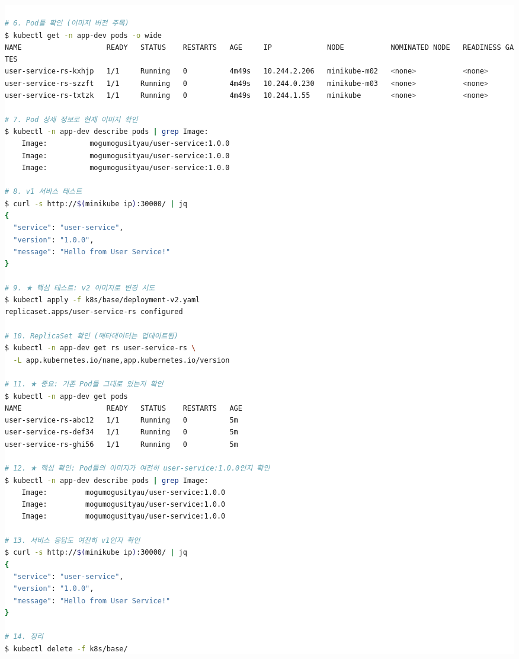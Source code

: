 ```bash

# 6. Pod들 확인 (이미지 버전 주목)
$ kubectl get -n app-dev pods -o wide
NAME                    READY   STATUS    RESTARTS   AGE     IP             NODE           NOMINATED NODE   READINESS GATES
user-service-rs-kxhjp   1/1     Running   0          4m49s   10.244.2.206   minikube-m02   <none>           <none>
user-service-rs-szzft   1/1     Running   0          4m49s   10.244.0.230   minikube-m03   <none>           <none>
user-service-rs-txtzk   1/1     Running   0          4m49s   10.244.1.55    minikube       <none>           <none>

# 7. Pod 상세 정보로 현재 이미지 확인
$ kubectl -n app-dev describe pods | grep Image:
    Image:          mogumogusityau/user-service:1.0.0
    Image:          mogumogusityau/user-service:1.0.0
    Image:          mogumogusityau/user-service:1.0.0

# 8. v1 서비스 테스트
$ curl -s http://$(minikube ip):30000/ | jq
{
  "service": "user-service",
  "version": "1.0.0",
  "message": "Hello from User Service!"
}

# 9. ★ 핵심 테스트: v2 이미지로 변경 시도
$ kubectl apply -f k8s/base/deployment-v2.yaml
replicaset.apps/user-service-rs configured

# 10. ReplicaSet 확인 (메타데이터는 업데이트됨)
$ kubectl -n app-dev get rs user-service-rs \
  -L app.kubernetes.io/name,app.kubernetes.io/version

# 11. ★ 중요: 기존 Pod들 그대로 있는지 확인
$ kubectl -n app-dev get pods
NAME                    READY   STATUS    RESTARTS   AGE
user-service-rs-abc12   1/1     Running   0          5m
user-service-rs-def34   1/1     Running   0          5m
user-service-rs-ghi56   1/1     Running   0          5m

# 12. ★ 핵심 확인: Pod들의 이미지가 여전히 user-service:1.0.0인지 확인
$ kubectl -n app-dev describe pods | grep Image:
    Image:         mogumogusityau/user-service:1.0.0
    Image:         mogumogusityau/user-service:1.0.0
    Image:         mogumogusityau/user-service:1.0.0

# 13. 서비스 응답도 여전히 v1인지 확인
$ curl -s http://$(minikube ip):30000/ | jq
{
  "service": "user-service",
  "version": "1.0.0",
  "message": "Hello from User Service!"
}

# 14. 정리
$ kubectl delete -f k8s/base/
```
